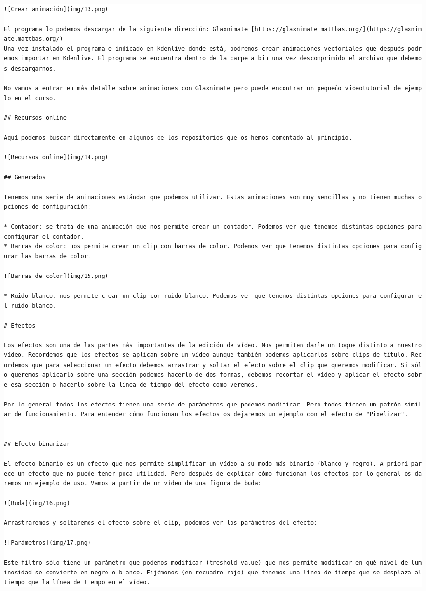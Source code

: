 ```
![Crear animación](img/13.png)

El programa lo podemos descargar de la siguiente dirección: Glaxnimate [https://glaxnimate.mattbas.org/](https://glaxnimate.mattbas.org/)
Una vez instalado el programa e indicado en Kdenlive donde está, podremos crear animaciones vectoriales que después podremos importar en Kdenlive. El programa se encuentra dentro de la carpeta bin una vez descomprimido el archivo que debemos descargarnos.

No vamos a entrar en más detalle sobre animaciones con Glaxnimate pero puede encontrar un pequeño videotutorial de ejemplo en el curso.

## Recursos online

Aquí podemos buscar directamente en algunos de los repositorios que os hemos comentado al principio.

![Recursos online](img/14.png)

## Generados

Tenemos una serie de animaciones estándar que podemos utilizar. Estas animaciones son muy sencillas y no tienen muchas opciones de configuración:

* Contador: se trata de una animación que nos permite crear un contador. Podemos ver que tenemos distintas opciones para configurar el contador.
* Barras de color: nos permite crear un clip con barras de color. Podemos ver que tenemos distintas opciones para configurar las barras de color.

![Barras de color](img/15.png)

* Ruido blanco: nos permite crear un clip con ruido blanco. Podemos ver que tenemos distintas opciones para configurar el ruido blanco.

# Efectos

Los efectos son una de las partes más importantes de la edición de vídeo. Nos permiten darle un toque distinto a nuestro vídeo. Recordemos que los efectos se aplican sobre un vídeo aunque también podemos aplicarlos sobre clips de título. Recordemos que para seleccionar un efecto debemos arrastrar y soltar el efecto sobre el clip que queremos modificar. Si sólo queremos aplicarlo sobre una sección podemos hacerlo de dos formas, debemos recortar el vídeo y aplicar el efecto sobre esa sección o hacerlo sobre la línea de tiempo del efecto como veremos.

Por lo general todos los efectos tienen una serie de parámetros que podemos modificar. Pero todos tienen un patrón similar de funcionamiento. Para entender cómo funcionan los efectos os dejaremos un ejemplo con el efecto de "Pixelizar".


## Efecto binarizar

El efecto binario es un efecto que nos permite simplificar un vídeo a su modo más binario (blanco y negro). A priori parece un efecto que no puede tener poca utilidad. Pero después de explicar cómo funcionan los efectos por lo general os daremos un ejemplo de uso. Vamos a partir de un vídeo de una figura de buda:

![Buda](img/16.png)

Arrastraremos y soltaremos el efecto sobre el clip, podemos ver los parámetros del efecto:

![Parámetros](img/17.png)

Este filtro sólo tiene un parámetro que podemos modificar (treshold value) que nos permite modificar en qué nivel de luminosidad se convierte en negro o blanco. Fijémonos (en recuadro rojo) que tenemos una línea de tiempo que se desplaza al tiempo que la línea de tiempo en el vídeo.
```
